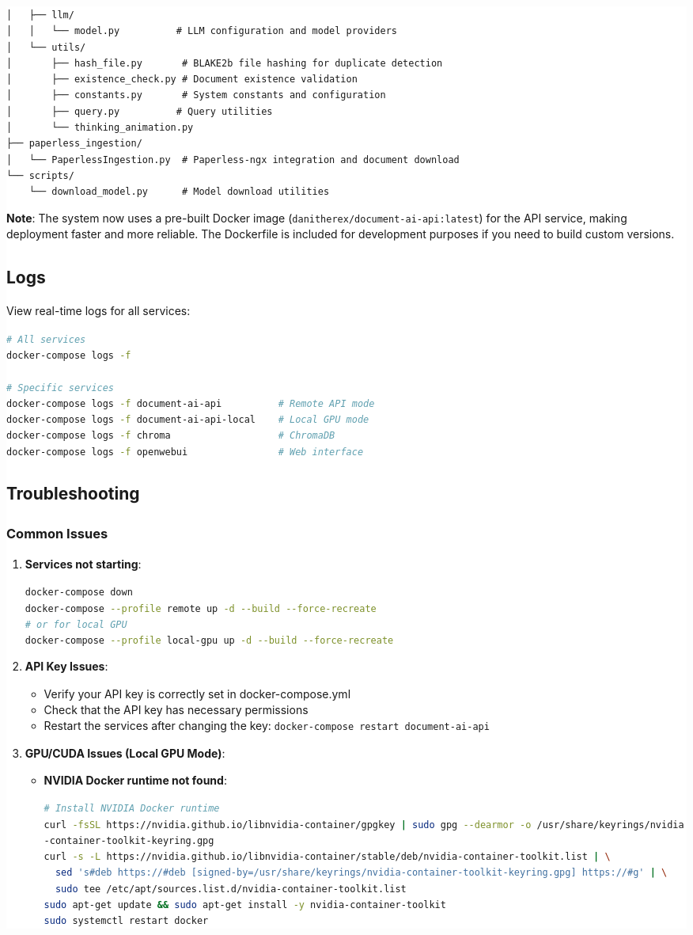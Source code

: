```
│   ├── llm/
│   │   └── model.py          # LLM configuration and model providers
│   └── utils/
│       ├── hash_file.py       # BLAKE2b file hashing for duplicate detection
│       ├── existence_check.py # Document existence validation
│       ├── constants.py       # System constants and configuration
│       ├── query.py          # Query utilities
│       └── thinking_animation.py
├── paperless_ingestion/
│   └── PaperlessIngestion.py  # Paperless-ngx integration and document download
└── scripts/
    └── download_model.py      # Model download utilities
```

**Note**: The system now uses a pre-built Docker image (`danitherex/document-ai-api:latest`) for the API service, making deployment faster and more reliable. The Dockerfile is included for development purposes if you need to build custom versions.

## Logs

View real-time logs for all services:
```bash
# All services
docker-compose logs -f

# Specific services
docker-compose logs -f document-ai-api          # Remote API mode
docker-compose logs -f document-ai-api-local    # Local GPU mode
docker-compose logs -f chroma                   # ChromaDB
docker-compose logs -f openwebui                # Web interface
```

## Troubleshooting

### Common Issues

1. **Services not starting**:
   ```bash
   docker-compose down
   docker-compose --profile remote up -d --build --force-recreate
   # or for local GPU
   docker-compose --profile local-gpu up -d --build --force-recreate
   ```

2. **API Key Issues**:
   - Verify your API key is correctly set in docker-compose.yml
   - Check that the API key has necessary permissions
   - Restart the services after changing the key: `docker-compose restart document-ai-api`

3. **GPU/CUDA Issues (Local GPU Mode)**:
   - **NVIDIA Docker runtime not found**:
     ```bash
     # Install NVIDIA Docker runtime
     curl -fsSL https://nvidia.github.io/libnvidia-container/gpgkey | sudo gpg --dearmor -o /usr/share/keyrings/nvidia-container-toolkit-keyring.gpg
     curl -s -L https://nvidia.github.io/libnvidia-container/stable/deb/nvidia-container-toolkit.list | \
       sed 's#deb https://#deb [signed-by=/usr/share/keyrings/nvidia-container-toolkit-keyring.gpg] https://#g' | \
       sudo tee /etc/apt/sources.list.d/nvidia-container-toolkit.list
     sudo apt-get update && sudo apt-get install -y nvidia-container-toolkit
     sudo systemctl restart docker
     ```
